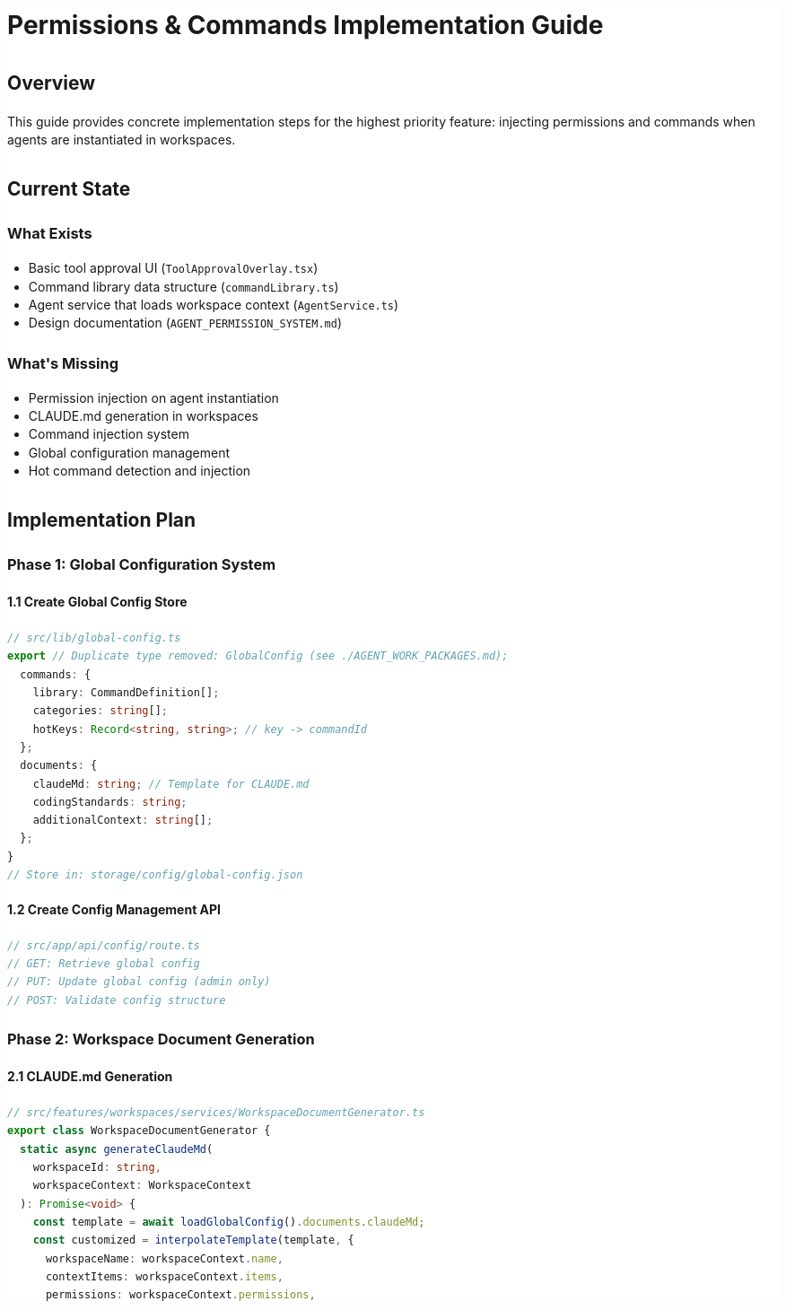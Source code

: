 # Permissions & Commands Implementation Guide
## Overview
This guide provides concrete implementation steps for the highest priority feature: injecting permissions and commands when agents are instantiated in workspaces.
## Current State
### What Exists
- Basic tool approval UI (`ToolApprovalOverlay.tsx`)
- Command library data structure (`commandLibrary.ts`)
- Agent service that loads workspace context (`AgentService.ts`)
- Design documentation (`AGENT_PERMISSION_SYSTEM.md`)
### What's Missing
- Permission injection on agent instantiation
- CLAUDE.md generation in workspaces
- Command injection system
- Global configuration management
- Hot command detection and injection
## Implementation Plan
### Phase 1: Global Configuration System
#### 1.1 Create Global Config Store
```typescript
// src/lib/global-config.ts
export // Duplicate type removed: GlobalConfig (see ./AGENT_WORK_PACKAGES.md);
  commands: {
    library: CommandDefinition[];
    categories: string[];
    hotKeys: Record<string, string>; // key -> commandId
  };
  documents: {
    claudeMd: string; // Template for CLAUDE.md
    codingStandards: string;
    additionalContext: string[];
  };
}
// Store in: storage/config/global-config.json
```
#### 1.2 Create Config Management API
```typescript
// src/app/api/config/route.ts
// GET: Retrieve global config
// PUT: Update global config (admin only)
// POST: Validate config structure
```
### Phase 2: Workspace Document Generation
#### 2.1 CLAUDE.md Generation
```typescript
// src/features/workspaces/services/WorkspaceDocumentGenerator.ts
export class WorkspaceDocumentGenerator {
  static async generateClaudeMd(
    workspaceId: string,
    workspaceContext: WorkspaceContext
  ): Promise<void> {
    const template = await loadGlobalConfig().documents.claudeMd;
    const customized = interpolateTemplate(template, {
      workspaceName: workspaceContext.name,
      contextItems: workspaceContext.items,
      permissions: workspaceContext.permissions,
```